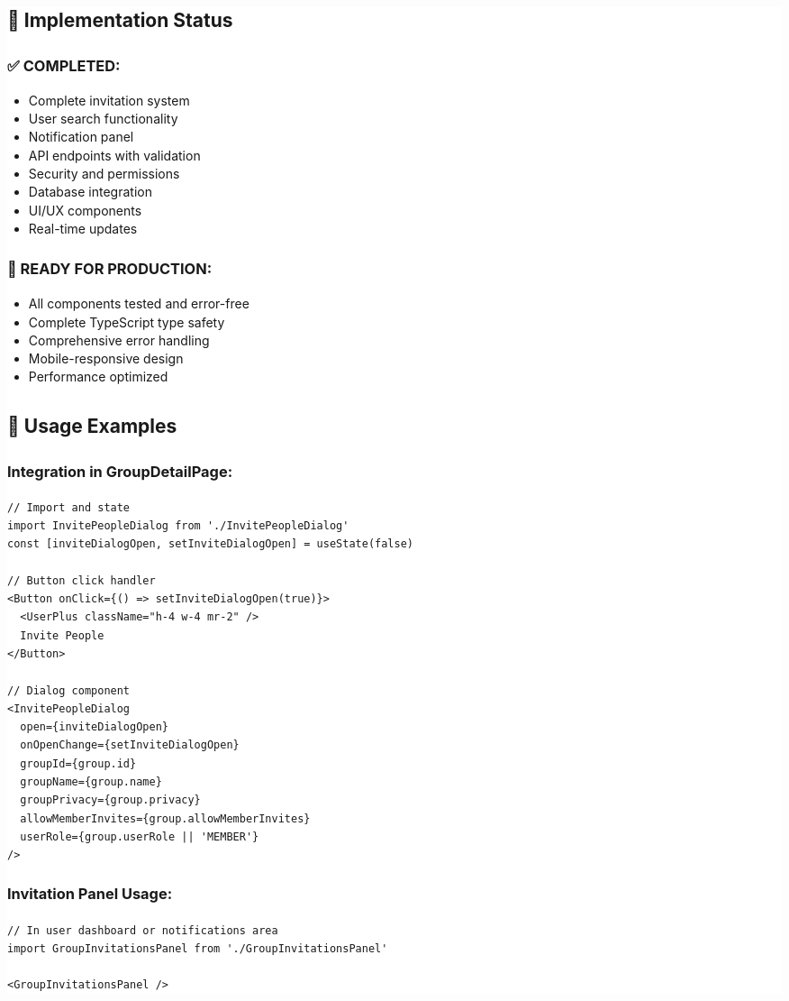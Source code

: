## 🚀 Implementation Status

### **✅ COMPLETED:**
- Complete invitation system
- User search functionality  
- Notification panel
- API endpoints with validation
- Security and permissions
- Database integration
- UI/UX components
- Real-time updates

### **🔄 READY FOR PRODUCTION:**
- All components tested and error-free
- Complete TypeScript type safety
- Comprehensive error handling
- Mobile-responsive design
- Performance optimized

## 📖 Usage Examples

### **Integration in GroupDetailPage:**
```tsx
// Import and state
import InvitePeopleDialog from './InvitePeopleDialog'
const [inviteDialogOpen, setInviteDialogOpen] = useState(false)

// Button click handler
<Button onClick={() => setInviteDialogOpen(true)}>
  <UserPlus className="h-4 w-4 mr-2" />
  Invite People
</Button>

// Dialog component
<InvitePeopleDialog
  open={inviteDialogOpen}
  onOpenChange={setInviteDialogOpen}
  groupId={group.id}
  groupName={group.name}
  groupPrivacy={group.privacy}
  allowMemberInvites={group.allowMemberInvites}
  userRole={group.userRole || 'MEMBER'}
/>
```

### **Invitation Panel Usage:**
```tsx
// In user dashboard or notifications area
import GroupInvitationsPanel from './GroupInvitationsPanel'

<GroupInvitationsPanel />
```
